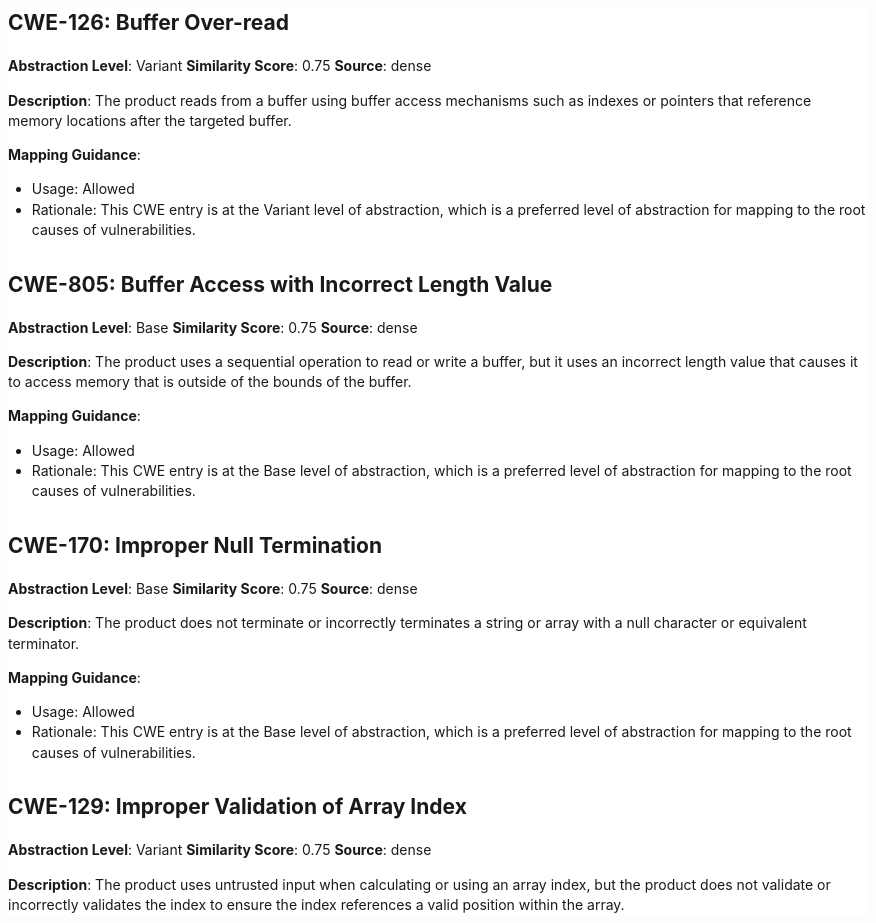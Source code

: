 ## CWE-126: Buffer Over-read
**Abstraction Level**: Variant
**Similarity Score**: 0.75
**Source**: dense

**Description**:
The product reads from a buffer using buffer access mechanisms such as indexes or pointers that reference memory locations after the targeted buffer.

**Mapping Guidance**:
- Usage: Allowed
- Rationale: This CWE entry is at the Variant level of abstraction, which is a preferred level of abstraction for mapping to the root causes of vulnerabilities.

## CWE-805: Buffer Access with Incorrect Length Value
**Abstraction Level**: Base
**Similarity Score**: 0.75
**Source**: dense

**Description**:
The product uses a sequential operation to read or write a buffer, but it uses an incorrect length value that causes it to access memory that is outside of the bounds of the buffer.

**Mapping Guidance**:
- Usage: Allowed
- Rationale: This CWE entry is at the Base level of abstraction, which is a preferred level of abstraction for mapping to the root causes of vulnerabilities.

## CWE-170: Improper Null Termination
**Abstraction Level**: Base
**Similarity Score**: 0.75
**Source**: dense

**Description**:
The product does not terminate or incorrectly terminates a string or array with a null character or equivalent terminator.

**Mapping Guidance**:
- Usage: Allowed
- Rationale: This CWE entry is at the Base level of abstraction, which is a preferred level of abstraction for mapping to the root causes of vulnerabilities.

## CWE-129: Improper Validation of Array Index
**Abstraction Level**: Variant
**Similarity Score**: 0.75
**Source**: dense

**Description**:
The product uses untrusted input when calculating or using an array index, but the product does not validate or incorrectly validates the index to ensure the index references a valid position within the array.
